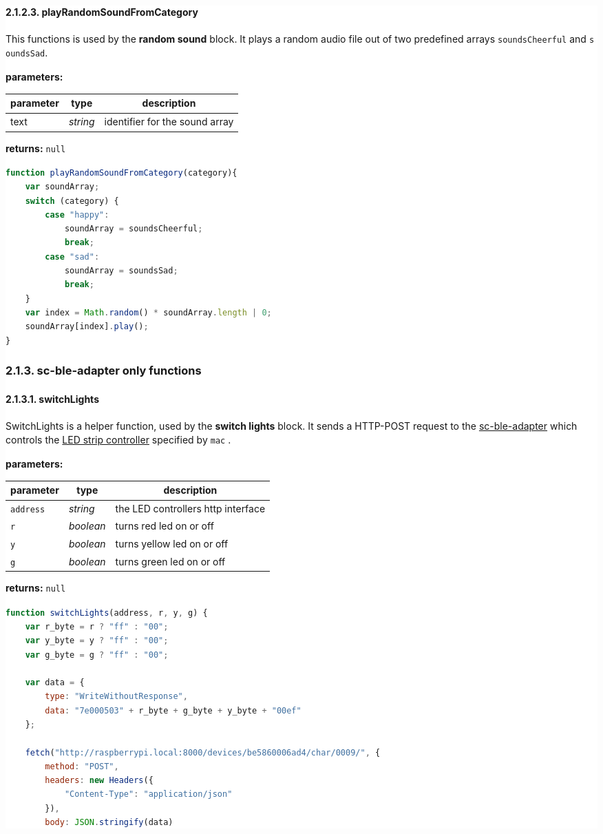 #### 2.1.2.3. playRandomSoundFromCategory
This functions is used by the **random sound** block. It plays a random audio file out of two predefined arrays `soundsCheerful` and `soundsSad`.

**parameters:** 

| parameter | type     | description     |
|-----------|----------|-----------------|
| text      | *string* | identifier for the sound array |

**returns:** `null`

```JavaScript
function playRandomSoundFromCategory(category){
    var soundArray;
    switch (category) {
        case "happy":
            soundArray = soundsCheerful;
            break;
        case "sad":
            soundArray = soundsSad;
            break;
    }
    var index = Math.random() * soundArray.length | 0;
    soundArray[index].play();
}
```


### 2.1.3. sc-ble-adapter only functions
#### 2.1.3.1. switchLights

SwitchLights is a helper function, used by the **switch lights** block. It sends a HTTP-POST request to the [sc-ble-adapter](https://github.com/wintechis/sc-ble-adapter/) which controls the [LED strip controller](https://github.com/arduino12/ble_rgb_led_strip_controller) specified by `mac` .

**parameters:**

| parameter | type      | description                        |
|-----------|-----------|------------------------------------|
| `address` | *string*  | the LED controllers http interface |
| `r` | *boolean* | turns red led on or off            |
| `y` | *boolean* | turns yellow led on or off         |
| `g` | *boolean* | turns green led on or off          |

**returns:** `null`

``` JavaScript
function switchLights(address, r, y, g) {
    var r_byte = r ? "ff" : "00";
    var y_byte = y ? "ff" : "00";
    var g_byte = g ? "ff" : "00";

    var data = {
        type: "WriteWithoutResponse",
        data: "7e000503" + r_byte + g_byte + y_byte + "00ef"
    };

    fetch("http://raspberrypi.local:8000/devices/be5860006ad4/char/0009/", {
        method: "POST",
        headers: new Headers({
            "Content-Type": "application/json"
        }),
        body: JSON.stringify(data)
```